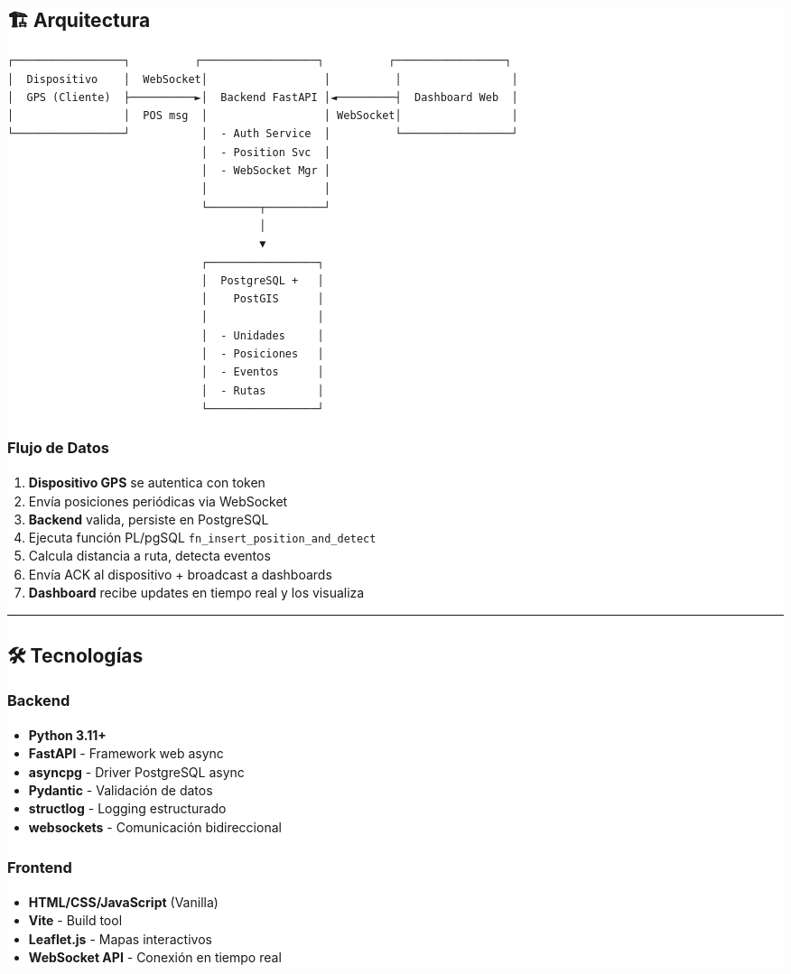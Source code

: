 
## 🏗️ Arquitectura

```
┌─────────────────┐          ┌──────────────────┐          ┌─────────────────┐
│  Dispositivo    │  WebSocket│                  │          │                 │
│  GPS (Cliente)  ├──────────►│  Backend FastAPI │◄─────────┤  Dashboard Web  │
│                 │  POS msg  │                  │ WebSocket│                 │
└─────────────────┘           │  - Auth Service  │          └─────────────────┘
                              │  - Position Svc  │
                              │  - WebSocket Mgr │
                              │                  │
                              └────────┬─────────┘
                                       │
                                       ▼
                              ┌─────────────────┐
                              │  PostgreSQL +   │
                              │    PostGIS      │
                              │                 │
                              │  - Unidades     │
                              │  - Posiciones   │
                              │  - Eventos      │
                              │  - Rutas        │
                              └─────────────────┘
```

### Flujo de Datos

1. **Dispositivo GPS** se autentica con token
2. Envía posiciones periódicas via WebSocket
3. **Backend** valida, persiste en PostgreSQL
4. Ejecuta función PL/pgSQL `fn_insert_position_and_detect`
5. Calcula distancia a ruta, detecta eventos
6. Envía ACK al dispositivo + broadcast a dashboards
7. **Dashboard** recibe updates en tiempo real y los visualiza

---

## 🛠️ Tecnologías

### Backend
- **Python 3.11+**
- **FastAPI** - Framework web async
- **asyncpg** - Driver PostgreSQL async
- **Pydantic** - Validación de datos
- **structlog** - Logging estructurado
- **websockets** - Comunicación bidireccional

### Frontend
- **HTML/CSS/JavaScript** (Vanilla)
- **Vite** - Build tool
- **Leaflet.js** - Mapas interactivos
- **WebSocket API** - Conexión en tiempo real
